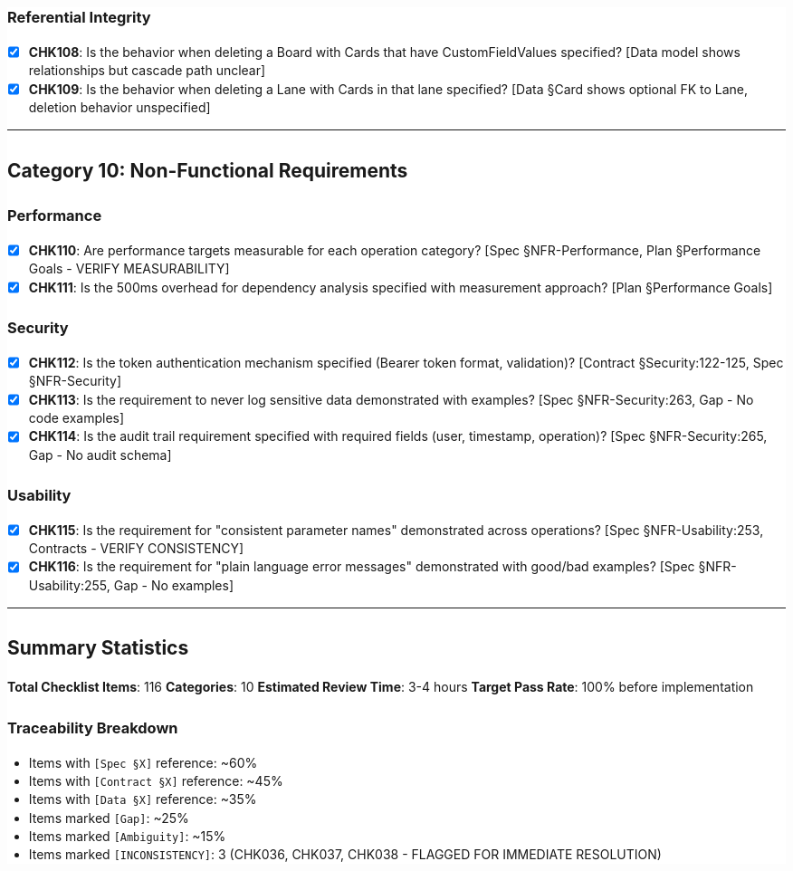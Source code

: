 ### Referential Integrity

- [x] **CHK108**: Is the behavior when deleting a Board with Cards that have CustomFieldValues specified? [Data model shows relationships but cascade path unclear]
- [x] **CHK109**: Is the behavior when deleting a Lane with Cards in that lane specified? [Data §Card shows optional FK to Lane, deletion behavior unspecified]

---

## Category 10: Non-Functional Requirements

### Performance

- [x] **CHK110**: Are performance targets measurable for each operation category? [Spec §NFR-Performance, Plan §Performance Goals - VERIFY MEASURABILITY]
- [x] **CHK111**: Is the 500ms overhead for dependency analysis specified with measurement approach? [Plan §Performance Goals]

### Security

- [x] **CHK112**: Is the token authentication mechanism specified (Bearer token format, validation)? [Contract §Security:122-125, Spec §NFR-Security]
- [x] **CHK113**: Is the requirement to never log sensitive data demonstrated with examples? [Spec §NFR-Security:263, Gap - No code examples]
- [x] **CHK114**: Is the audit trail requirement specified with required fields (user, timestamp, operation)? [Spec §NFR-Security:265, Gap - No audit schema]

### Usability

- [x] **CHK115**: Is the requirement for "consistent parameter names" demonstrated across operations? [Spec §NFR-Usability:253, Contracts - VERIFY CONSISTENCY]
- [x] **CHK116**: Is the requirement for "plain language error messages" demonstrated with good/bad examples? [Spec §NFR-Usability:255, Gap - No examples]

---

## Summary Statistics

**Total Checklist Items**: 116
**Categories**: 10
**Estimated Review Time**: 3-4 hours
**Target Pass Rate**: 100% before implementation

### Traceability Breakdown

- Items with `[Spec §X]` reference: ~60%
- Items with `[Contract §X]` reference: ~45%
- Items with `[Data §X]` reference: ~35%
- Items marked `[Gap]`: ~25%
- Items marked `[Ambiguity]`: ~15%
- Items marked `[INCONSISTENCY]`: 3 (CHK036, CHK037, CHK038 - FLAGGED FOR IMMEDIATE RESOLUTION)
